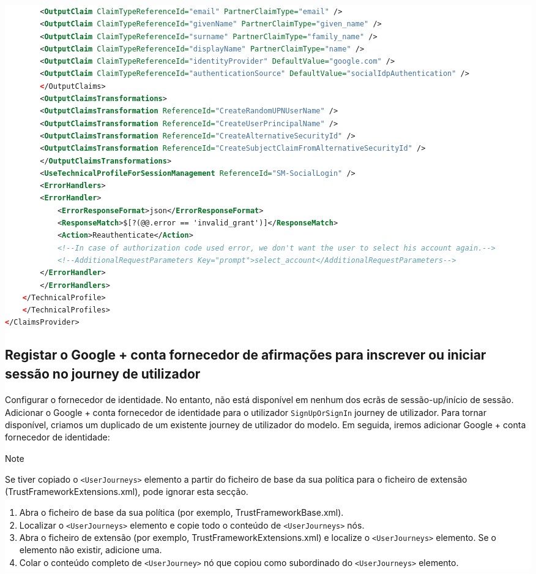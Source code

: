 ```xml
        <OutputClaim ClaimTypeReferenceId="email" PartnerClaimType="email" />
        <OutputClaim ClaimTypeReferenceId="givenName" PartnerClaimType="given_name" />
        <OutputClaim ClaimTypeReferenceId="surname" PartnerClaimType="family_name" />
        <OutputClaim ClaimTypeReferenceId="displayName" PartnerClaimType="name" />
        <OutputClaim ClaimTypeReferenceId="identityProvider" DefaultValue="google.com" />
        <OutputClaim ClaimTypeReferenceId="authenticationSource" DefaultValue="socialIdpAuthentication" />
        </OutputClaims>
        <OutputClaimsTransformations>
        <OutputClaimsTransformation ReferenceId="CreateRandomUPNUserName" />
        <OutputClaimsTransformation ReferenceId="CreateUserPrincipalName" />
        <OutputClaimsTransformation ReferenceId="CreateAlternativeSecurityId" />
        <OutputClaimsTransformation ReferenceId="CreateSubjectClaimFromAlternativeSecurityId" />
        </OutputClaimsTransformations>
        <UseTechnicalProfileForSessionManagement ReferenceId="SM-SocialLogin" />
        <ErrorHandlers>
        <ErrorHandler>
            <ErrorResponseFormat>json</ErrorResponseFormat>
            <ResponseMatch>$[?(@@.error == 'invalid_grant')]</ResponseMatch>
            <Action>Reauthenticate</Action>
            <!--In case of authorization code used error, we don't want the user to select his account again.-->
            <!--AdditionalRequestParameters Key="prompt">select_account</AdditionalRequestParameters-->
        </ErrorHandler>
        </ErrorHandlers>
    </TechnicalProfile>
    </TechnicalProfiles>
</ClaimsProvider>
```

## <a name="register-the-google-account-claims-provider-to-sign-up-or-sign-in-user-journey"></a>Registar o Google + conta fornecedor de afirmações para inscrever ou iniciar sessão no journey de utilizador

Configurar o fornecedor de identidade.  No entanto, não está disponível em nenhum dos ecrãs de sessão-up/início de sessão. Adicionar o Google + conta fornecedor de identidade para o utilizador `SignUpOrSignIn` journey de utilizador. Para tornar disponível, criamos um duplicado de um existente journey de utilizador do modelo.  Em seguida, iremos adicionar Google + conta fornecedor de identidade:

>[!NOTE]
>
>Se tiver copiado o `<UserJourneys>` elemento a partir do ficheiro de base da sua política para o ficheiro de extensão (TrustFrameworkExtensions.xml), pode ignorar esta secção.

1.  Abra o ficheiro de base da sua política (por exemplo, TrustFrameworkBase.xml).
2.  Localizar o `<UserJourneys>` elemento e copie todo o conteúdo de `<UserJourneys>` nós.
3.  Abra o ficheiro de extensão (por exemplo, TrustFrameworkExtensions.xml) e localize o `<UserJourneys>` elemento. Se o elemento não existir, adicione uma.
4.  Colar o conteúdo completo de `<UserJourney>` nó que copiou como subordinado do `<UserJourneys>` elemento.
